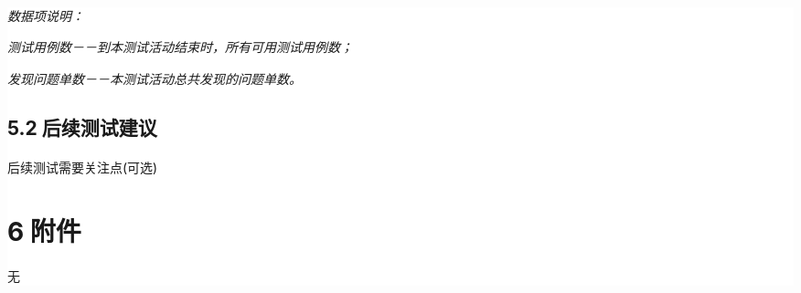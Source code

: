 *数据项说明：*

*测试用例数－－到本测试活动结束时，所有可用测试用例数；*

*发现问题单数－－本测试活动总共发现的问题单数。*

## 5.2   后续测试建议

后续测试需要关注点(可选)

# 6     附件

无